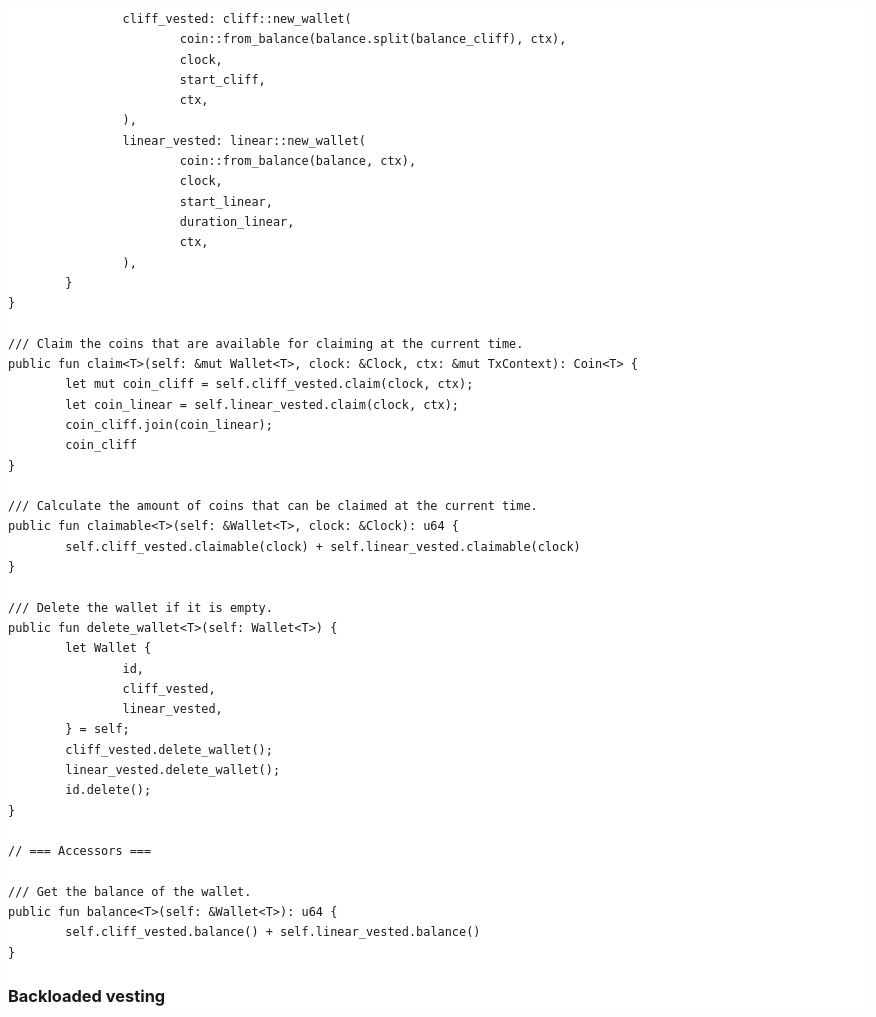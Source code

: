 ```codeBlockLines_p187
				cliff_vested: cliff::new_wallet(
						coin::from_balance(balance.split(balance_cliff), ctx),
						clock,
						start_cliff,
						ctx,
				),
				linear_vested: linear::new_wallet(
						coin::from_balance(balance, ctx),
						clock,
						start_linear,
						duration_linear,
						ctx,
				),
		}
}

/// Claim the coins that are available for claiming at the current time.
public fun claim<T>(self: &mut Wallet<T>, clock: &Clock, ctx: &mut TxContext): Coin<T> {
		let mut coin_cliff = self.cliff_vested.claim(clock, ctx);
		let coin_linear = self.linear_vested.claim(clock, ctx);
		coin_cliff.join(coin_linear);
		coin_cliff
}

/// Calculate the amount of coins that can be claimed at the current time.
public fun claimable<T>(self: &Wallet<T>, clock: &Clock): u64 {
		self.cliff_vested.claimable(clock) + self.linear_vested.claimable(clock)
}

/// Delete the wallet if it is empty.
public fun delete_wallet<T>(self: Wallet<T>) {
		let Wallet {
				id,
				cliff_vested,
				linear_vested,
		} = self;
		cliff_vested.delete_wallet();
		linear_vested.delete_wallet();
		id.delete();
}

// === Accessors ===

/// Get the balance of the wallet.
public fun balance<T>(self: &Wallet<T>): u64 {
		self.cliff_vested.balance() + self.linear_vested.balance()
}

```

### Backloaded vesting [​](https://docs.sui.io/concepts/tokenomics/vesting-strategies\#backloaded-vesting "Direct link to Backloaded vesting")

